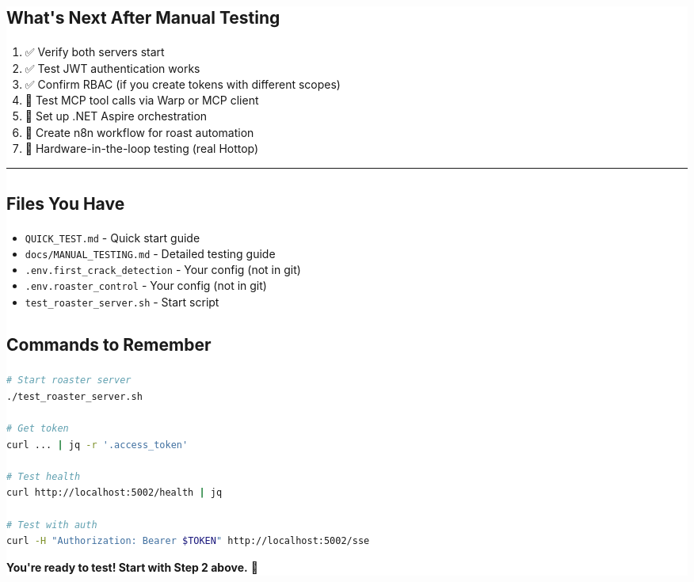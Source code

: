 
## What's Next After Manual Testing

1. ✅ Verify both servers start
2. ✅ Test JWT authentication works
3. ✅ Confirm RBAC (if you create tokens with different scopes)
4. 🔲 Test MCP tool calls via Warp or MCP client
5. 🔲 Set up .NET Aspire orchestration
6. 🔲 Create n8n workflow for roast automation
7. 🔲 Hardware-in-the-loop testing (real Hottop)

---

## Files You Have

- `QUICK_TEST.md` - Quick start guide
- `docs/MANUAL_TESTING.md` - Detailed testing guide
- `.env.first_crack_detection` - Your config (not in git)
- `.env.roaster_control` - Your config (not in git)
- `test_roaster_server.sh` - Start script

## Commands to Remember

```bash
# Start roaster server
./test_roaster_server.sh

# Get token
curl ... | jq -r '.access_token'

# Test health
curl http://localhost:5002/health | jq

# Test with auth
curl -H "Authorization: Bearer $TOKEN" http://localhost:5002/sse
```

**You're ready to test! Start with Step 2 above.** 🚀
